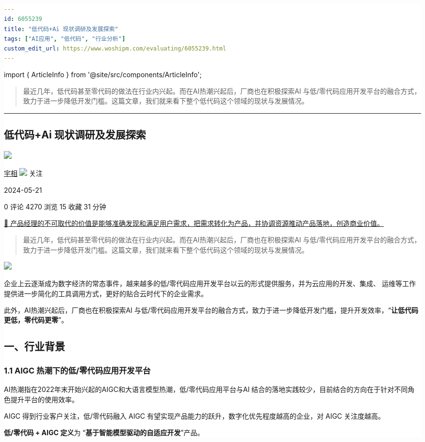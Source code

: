 ```yaml
---
id: 6055239
title: "低代码+Ai 现状调研及发展探索"
tags: ["AI应用", "低代码", "行业分析"]
custom_edit_url: https://www.woshipm.com/evaluating/6055239.html
---
```

import { ArticleInfo } from '@site/src/components/ArticleInfo';

<ArticleInfo
    author="宇相"
    authorLink="https://www.woshipm.com/u/52430"
    published="2024-05-21"
    views={4270}
    comments={0}
    collects={15}
/>

> 最近几年，低代码甚至零代码的做法在行业内兴起。而在AI热潮兴起后，厂商也在积极探索AI 与低/零代码应用开发平台的融合方式，致力于进一步降低开发门槛。这篇文章，我们就来看下整个低代码这个领域的现状与发展情况。

---

## 低代码+Ai 现状调研及发展探索

[![](https://static.woshipm.com/view/woshipm_api_def_20240518011712_1990.png?imageView2/1/w/72/h/72/q/100)](https://www.woshipm.com/u/52430)

[宇相](https://www.woshipm.com/u/52430) ![](https://static.woshipm.com/tag/1101_1@2x.png) 关注

2024-05-21

0 评论 4270 浏览 15 收藏 31 分钟

[🔗 产品经理的不可取代的价值是能够准确发现和满足用户需求，把需求转化为产品，并协调资源推动产品落地，创造商业价值。](https://ke.qidianla.com/courses/90pm)

> 最近几年，低代码甚至零代码的做法在行业内兴起。而在AI热潮兴起后，厂商也在积极探索AI 与低/零代码应用开发平台的融合方式，致力于进一步降低开发门槛。这篇文章，我们就来看下整个低代码这个领域的现状与发展情况。

![](https://image.woshipm.com/2023/04/14/89a13ea6-da9e-11ed-9b82-00163e0b5ff3.png)

企业上云逐渐成为数字经济的常态事件，越来越多的低/零代码应用开发平台以云的形式提供服务，并为云应用的开发、集成、 运维等工作提供进一步简化的工具调用方式，更好的贴合云时代下的企业需求。

此外，AI热潮兴起后，厂商也在积极探索AI 与低/零代码应用开发平台的融合方式，致力于进一步降低开发门槛，提升开发效率，“**让低代码更低，零代码更零**”。

## 一、行业背景

### 1.1 AIGC 热潮下的低/零代码应用开发平台

AI热潮指在2022年末开始兴起的AIGC和大语言模型热潮，低/零代码应用平台与AI 结合的落地实践较少，目前结合的方向在于针对不同角色提升平台的使用效率。

AIGC 得到行业客户关注，低/零代码融入 AIGC 有望实现产品能力的跃升，数字化优先程度越高的企业，对 AIGC 关注度越高。

**低/零代码 + AIGC 定义**为 “**基于智能模型驱动的自适应开发**”产品。
